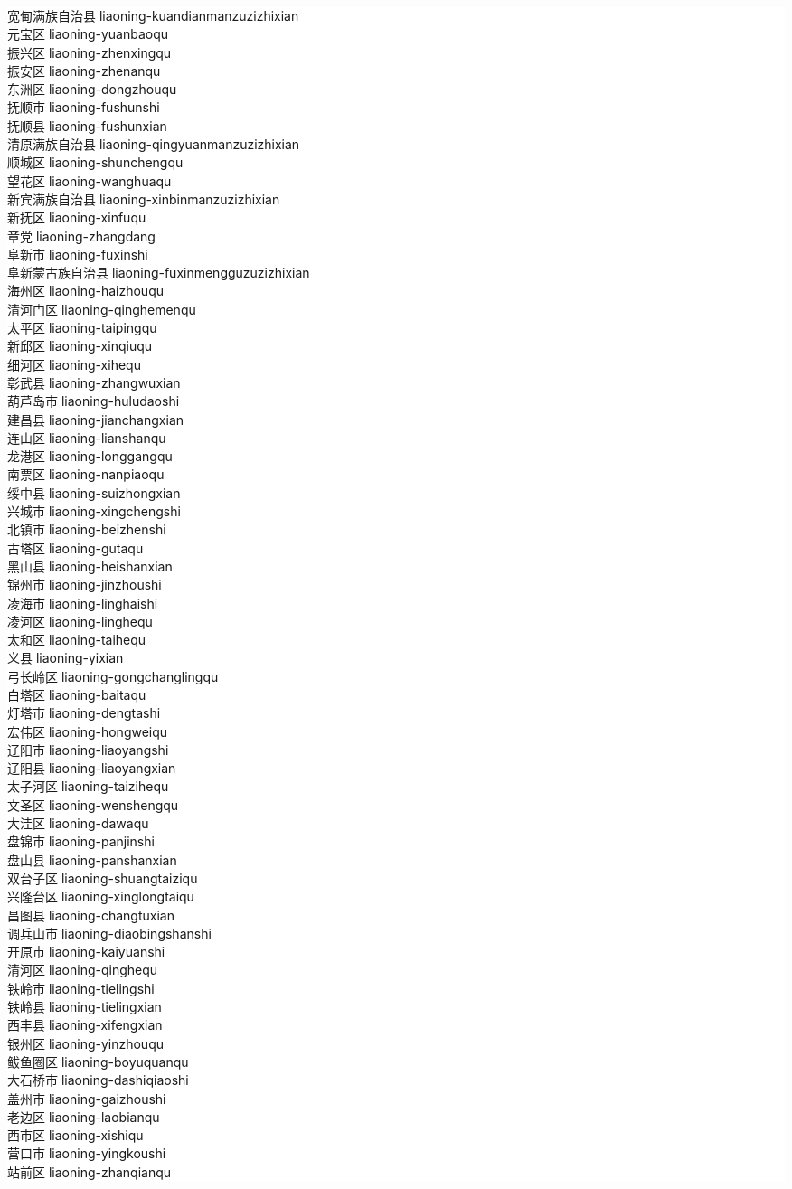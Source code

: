 宽甸满族自治县    liaoning-kuandianmanzuzizhixian  
元宝区    liaoning-yuanbaoqu  
振兴区    liaoning-zhenxingqu  
振安区    liaoning-zhenanqu  
东洲区    liaoning-dongzhouqu  
抚顺市    liaoning-fushunshi  
抚顺县    liaoning-fushunxian  
清原满族自治县    liaoning-qingyuanmanzuzizhixian  
顺城区    liaoning-shunchengqu  
望花区    liaoning-wanghuaqu  
新宾满族自治县    liaoning-xinbinmanzuzizhixian  
新抚区    liaoning-xinfuqu  
章党    liaoning-zhangdang  
阜新市    liaoning-fuxinshi  
阜新蒙古族自治县    liaoning-fuxinmengguzuzizhixian  
海州区    liaoning-haizhouqu  
清河门区    liaoning-qinghemenqu  
太平区    liaoning-taipingqu  
新邱区    liaoning-xinqiuqu  
细河区    liaoning-xihequ  
彰武县    liaoning-zhangwuxian  
葫芦岛市    liaoning-huludaoshi  
建昌县    liaoning-jianchangxian  
连山区    liaoning-lianshanqu  
龙港区    liaoning-longgangqu  
南票区    liaoning-nanpiaoqu  
绥中县    liaoning-suizhongxian  
兴城市    liaoning-xingchengshi  
北镇市    liaoning-beizhenshi  
古塔区    liaoning-gutaqu  
黑山县    liaoning-heishanxian  
锦州市    liaoning-jinzhoushi  
凌海市    liaoning-linghaishi  
凌河区    liaoning-linghequ  
太和区    liaoning-taihequ  
义县    liaoning-yixian  
弓长岭区    liaoning-gongchanglingqu  
白塔区    liaoning-baitaqu  
灯塔市    liaoning-dengtashi  
宏伟区    liaoning-hongweiqu  
辽阳市    liaoning-liaoyangshi  
辽阳县    liaoning-liaoyangxian  
太子河区    liaoning-taizihequ  
文圣区    liaoning-wenshengqu  
大洼区    liaoning-dawaqu  
盘锦市    liaoning-panjinshi  
盘山县    liaoning-panshanxian  
双台子区    liaoning-shuangtaiziqu  
兴隆台区    liaoning-xinglongtaiqu  
昌图县    liaoning-changtuxian  
调兵山市    liaoning-diaobingshanshi  
开原市    liaoning-kaiyuanshi  
清河区    liaoning-qinghequ  
铁岭市    liaoning-tielingshi  
铁岭县    liaoning-tielingxian  
西丰县    liaoning-xifengxian  
银州区    liaoning-yinzhouqu  
鲅鱼圈区    liaoning-boyuquanqu  
大石桥市    liaoning-dashiqiaoshi  
盖州市    liaoning-gaizhoushi  
老边区    liaoning-laobianqu  
西市区    liaoning-xishiqu  
营口市    liaoning-yingkoushi  
站前区    liaoning-zhanqianqu  